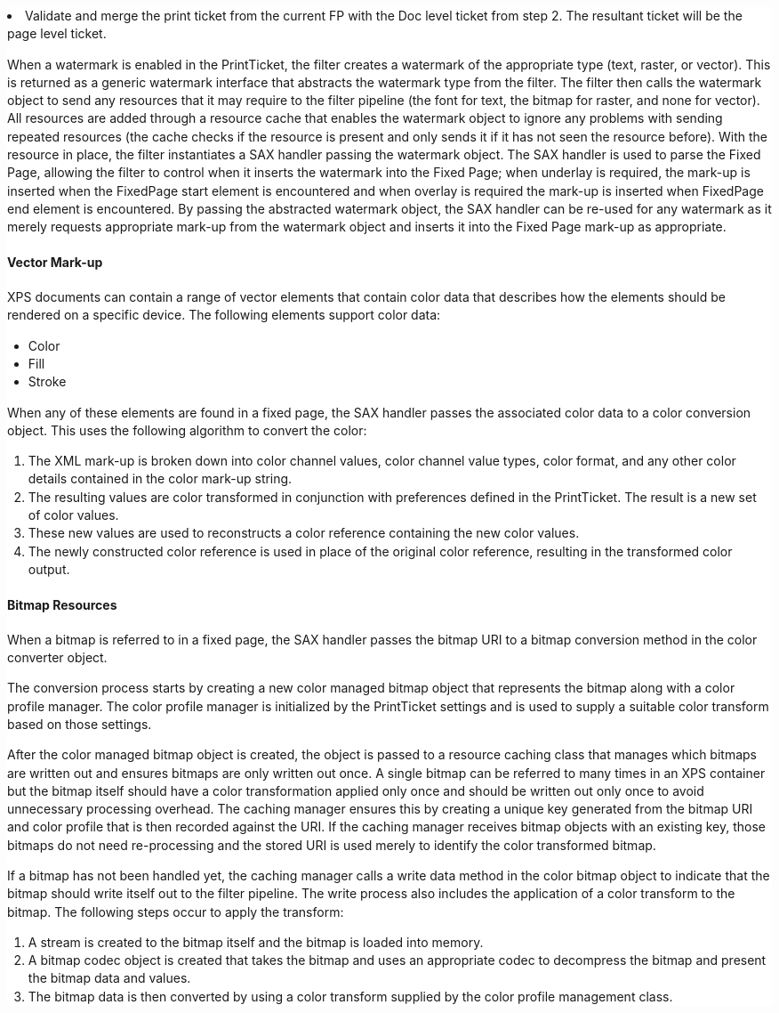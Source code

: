 </li><li>Validate and merge the print ticket from the current FP with the Doc level ticket from step 2. The resultant ticket will be the page level ticket.
</li></ol>
<p>When a watermark is enabled in the PrintTicket, the filter creates a watermark of the appropriate type (text, raster, or vector). This is returned as a generic watermark interface that abstracts the watermark type from the filter. The filter then calls the
 watermark object to send any resources that it may require to the filter pipeline (the font for text, the bitmap for raster, and none for vector). All resources are added through a resource cache that enables the watermark object to ignore any problems with
 sending repeated resources (the cache checks if the resource is present and only sends it if it has not seen the resource before). With the resource in place, the filter instantiates a SAX handler passing the watermark object. The SAX handler is used to parse
 the Fixed Page, allowing the filter to control when it inserts the watermark into the Fixed Page; when underlay is required, the mark-up is inserted when the FixedPage start element is encountered and when overlay is required the mark-up is inserted when FixedPage
 end element is encountered. By passing the abstracted watermark object, the SAX handler can be re-used for any watermark as it merely requests appropriate mark-up from the watermark object and inserts it into the Fixed Page mark-up as appropriate.</p>
<h4><a id="Vector_Mark-up"></a><a id="vector_mark-up"></a><a id="VECTOR_MARK-UP"></a>Vector Mark-up</h4>
<p>XPS documents can contain a range of vector elements that contain color data that describes how the elements should be rendered on a specific device. The following elements support color data:</p>
<ul>
<li>Color </li><li>Fill </li><li>Stroke </li></ul>
<p>When any of these elements are found in a fixed page, the SAX handler passes the associated color data to a color conversion object. This uses the following algorithm to convert the color:</p>
<ol>
<li>The XML mark-up is broken down into color channel values, color channel value types, color format, and any other color details contained in the color mark-up string.
</li><li>The resulting values are color transformed in conjunction with preferences defined in the PrintTicket. The result is a new set of color values.
</li><li>These new values are used to reconstructs a color reference containing the new color values.
</li><li>The newly constructed color reference is used in place of the original color reference, resulting in the transformed color output.
</li></ol>
<h4><a id="Bitmap_Resources"></a><a id="bitmap_resources"></a><a id="BITMAP_RESOURCES"></a>Bitmap Resources</h4>
<p>When a bitmap is referred to in a fixed page, the SAX handler passes the bitmap URI to a bitmap conversion method in the color converter object.</p>
<p>The conversion process starts by creating a new color managed bitmap object that represents the bitmap along with a color profile manager. The color profile manager is initialized by the PrintTicket settings and is used to supply a suitable color transform
 based on those settings.</p>
<p>After the color managed bitmap object is created, the object is passed to a resource caching class that manages which bitmaps are written out and ensures bitmaps are only written out once. A single bitmap can be referred to many times in an XPS container
 but the bitmap itself should have a color transformation applied only once and should be written out only once to avoid unnecessary processing overhead. The caching manager ensures this by creating a unique key generated from the bitmap URI and color profile
 that is then recorded against the URI. If the caching manager receives bitmap objects with an existing key, those bitmaps do not need re-processing and the stored URI is used merely to identify the color transformed bitmap.</p>
<p>If a bitmap has not been handled yet, the caching manager calls a write data method in the color bitmap object to indicate that the bitmap should write itself out to the filter pipeline. The write process also includes the application of a color transform
 to the bitmap. The following steps occur to apply the transform:</p>
<ol>
<li>A stream is created to the bitmap itself and the bitmap is loaded into memory.
</li><li>A bitmap codec object is created that takes the bitmap and uses an appropriate codec to decompress the bitmap and present the bitmap data and values.
</li><li>The bitmap data is then converted by using a color transform supplied by the color profile management class.